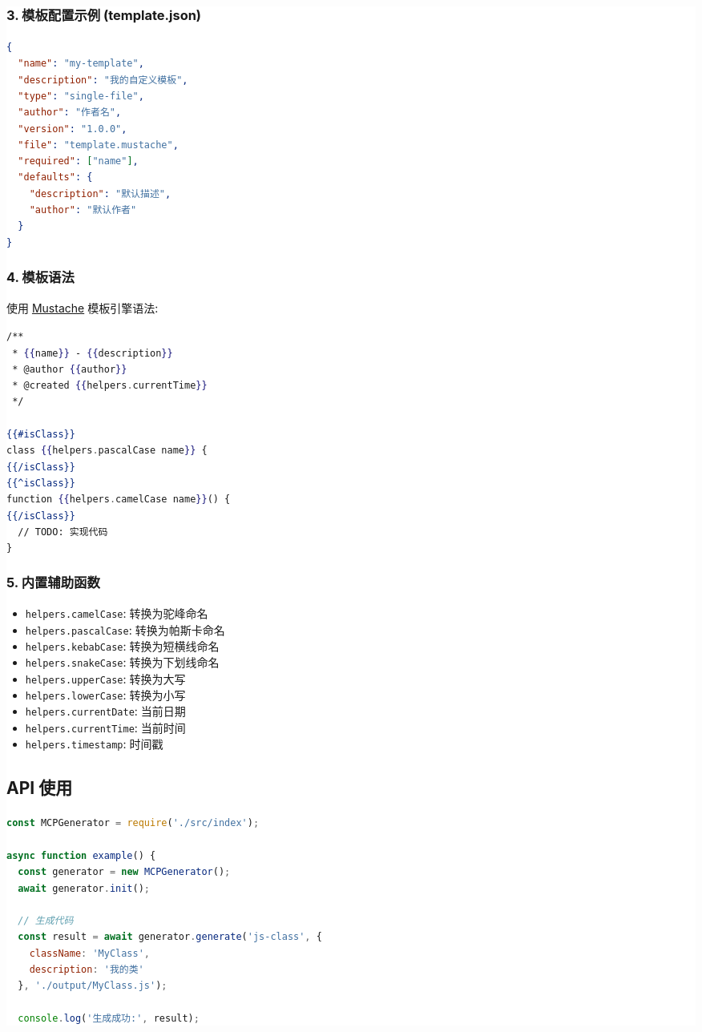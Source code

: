 ### 3. 模板配置示例 (template.json)
```json
{
  "name": "my-template",
  "description": "我的自定义模板",
  "type": "single-file",
  "author": "作者名",
  "version": "1.0.0",
  "file": "template.mustache",
  "required": ["name"],
  "defaults": {
    "description": "默认描述",
    "author": "默认作者"
  }
}
```

### 4. 模板语法
使用 [Mustache](https://mustache.github.io/) 模板引擎语法:

```mustache
/**
 * {{name}} - {{description}}
 * @author {{author}}
 * @created {{helpers.currentTime}}
 */

{{#isClass}}
class {{helpers.pascalCase name}} {
{{/isClass}}
{{^isClass}}
function {{helpers.camelCase name}}() {
{{/isClass}}
  // TODO: 实现代码
}
```

### 5. 内置辅助函数
- `helpers.camelCase`: 转换为驼峰命名
- `helpers.pascalCase`: 转换为帕斯卡命名
- `helpers.kebabCase`: 转换为短横线命名
- `helpers.snakeCase`: 转换为下划线命名
- `helpers.upperCase`: 转换为大写
- `helpers.lowerCase`: 转换为小写
- `helpers.currentDate`: 当前日期
- `helpers.currentTime`: 当前时间
- `helpers.timestamp`: 时间戳

## API 使用

```javascript
const MCPGenerator = require('./src/index');

async function example() {
  const generator = new MCPGenerator();
  await generator.init();
  
  // 生成代码
  const result = await generator.generate('js-class', {
    className: 'MyClass',
    description: '我的类'
  }, './output/MyClass.js');
  
  console.log('生成成功:', result);
```